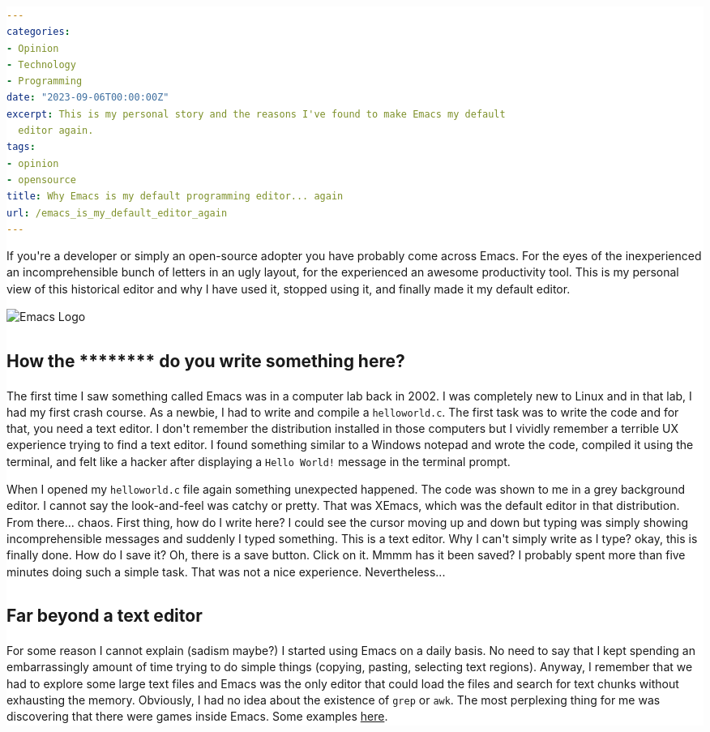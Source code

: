 ```yaml
---
categories:
- Opinion
- Technology
- Programming
date: "2023-09-06T00:00:00Z"
excerpt: This is my personal story and the reasons I've found to make Emacs my default
  editor again.
tags:
- opinion
- opensource
title: Why Emacs is my default programming editor... again
url: /emacs_is_my_default_editor_again
---
```


If you're a developer or simply an open-source adopter you have probably come across Emacs. For the eyes of the inexperienced an incomprehensible bunch of letters in an ugly layout, for the experienced an awesome productivity tool. This is my personal view of this historical editor and why I have used it, stopped using it, and finally made it my default editor.

![Emacs Logo](https://www.gnu.org/software/emacs/images/emacs.png#center "Emacs Logo")

## How the ******** do you write something here?

The first time I saw something called Emacs was in a computer lab back in 2002. I was completely new to Linux and in that lab, I had my first crash course. As a newbie, I had to write and compile a `helloworld.c`. The first task was to write the code and for that, you need a text editor. I don't remember the distribution installed in those computers but I vividly remember a terrible UX experience trying to find a text editor. I found something similar to a Windows notepad and wrote the code, compiled it using the terminal, and felt like a hacker after displaying a `Hello World!` message in the terminal prompt. 

When I opened my `helloworld.c` file again something unexpected happened. The code was shown to me in a grey background editor. I cannot say the look-and-feel was catchy or pretty. That was XEmacs, which was the default editor in that distribution. From there... chaos. First thing, how do I write here? I could see the cursor moving up and down but typing was simply showing incomprehensible messages and suddenly I typed something. This is a text editor. Why I can't simply write as I type? okay, this is finally done. How do I save it? Oh, there is a save button. Click on it. Mmmm has it been saved? I probably spent more than five minutes doing such a simple task. That was not a nice experience. Nevertheless...


## Far beyond a text editor

For some reason I cannot explain (sadism maybe?) I started using Emacs on a daily basis. No need to say that I kept spending an embarrassingly amount of time trying to do simple things (copying, pasting, selecting text regions). Anyway, I remember that we had to explore some large text files and Emacs was the only editor that could load the files and search for text chunks without exhausting the memory. Obviously, I had no idea about the existence of `grep` or `awk`. The most perplexing thing for me was discovering that there were games inside Emacs. Some examples [here](https://www.masteringemacs.org/article/fun-games-in-emacs).

